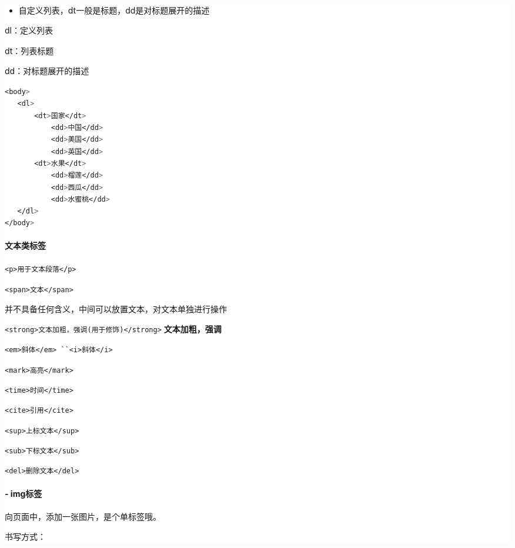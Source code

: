 - 自定义列表，dt一般是标题，dd是对标题展开的描述

dl：定义列表

dt：列表标题

dd：对标题展开的描述



 ```css
<body>
    <dl>
        <dt>国家</dt>
            <dd>中国</dd>
            <dd>美国</dd>
            <dd>英国</dd>
        <dt>水果</dt>
            <dd>榴莲</dd>
            <dd>西瓜</dd>
            <dd>水蜜桃</dd>
    </dl>
</body>
 ```



 

 

#### **文本类标签**



`<p>用于文本段落</p>`

`<span>文本</span>`

并不具备任何含义，中间可以放置文本，对文本单独进行操作

`<strong>文本加粗，强调(用于修饰)</strong>` <b>文本加粗，强调</b>

`<em>斜体</em> ``<i>斜体</i>`

`<mark>高亮</mark>`

`<time>时间</time>`

`<cite>引用</cite>`

`<sup>上标文本</sup>`

`<sub>下标文本</sub>`

`<del>删除文本</del>`



#### **- img标签**

向页面中，添加一张图片，是个单标签哦。

书写方式：
